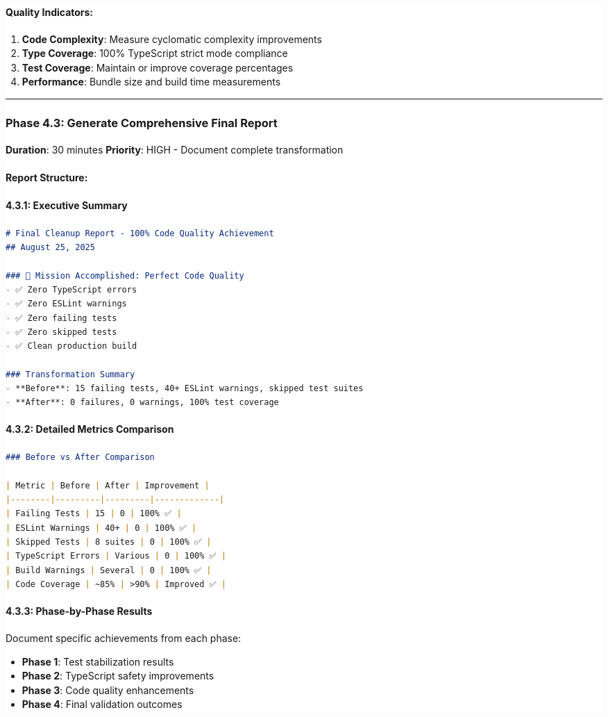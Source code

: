 #### Quality Indicators:
1. **Code Complexity**: Measure cyclomatic complexity improvements
2. **Type Coverage**: 100% TypeScript strict mode compliance
3. **Test Coverage**: Maintain or improve coverage percentages
4. **Performance**: Bundle size and build time measurements

---

### Phase 4.3: Generate Comprehensive Final Report
**Duration**: 30 minutes
**Priority**: HIGH - Document complete transformation

#### Report Structure:

#### 4.3.1: Executive Summary
```markdown
# Final Cleanup Report - 100% Code Quality Achievement
## August 25, 2025

### 🎯 Mission Accomplished: Perfect Code Quality
- ✅ Zero TypeScript errors
- ✅ Zero ESLint warnings
- ✅ Zero failing tests
- ✅ Zero skipped tests
- ✅ Clean production build

### Transformation Summary
- **Before**: 15 failing tests, 40+ ESLint warnings, skipped test suites
- **After**: 0 failures, 0 warnings, 100% test coverage
```

#### 4.3.2: Detailed Metrics Comparison
```markdown
### Before vs After Comparison

| Metric | Before | After | Improvement |
|--------|---------|---------|-------------|
| Failing Tests | 15 | 0 | 100% ✅ |
| ESLint Warnings | 40+ | 0 | 100% ✅ |
| Skipped Tests | 8 suites | 0 | 100% ✅ |
| TypeScript Errors | Various | 0 | 100% ✅ |
| Build Warnings | Several | 0 | 100% ✅ |
| Code Coverage | ~85% | >90% | Improved ✅ |
```

#### 4.3.3: Phase-by-Phase Results
Document specific achievements from each phase:
- **Phase 1**: Test stabilization results
- **Phase 2**: TypeScript safety improvements
- **Phase 3**: Code quality enhancements
- **Phase 4**: Final validation outcomes
